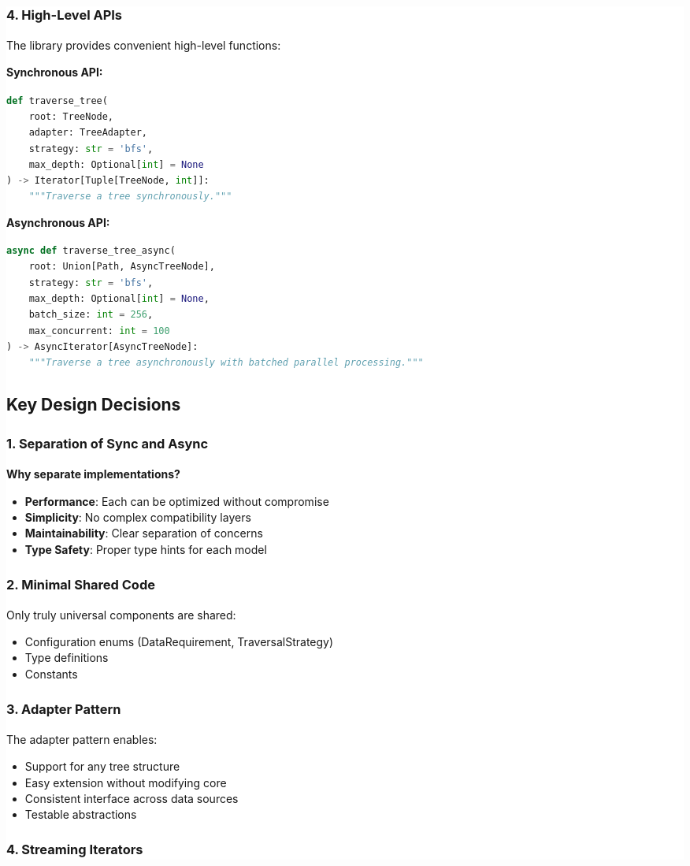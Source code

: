 ### 4. High-Level APIs

The library provides convenient high-level functions:

**Synchronous API:**
```python
def traverse_tree(
    root: TreeNode,
    adapter: TreeAdapter,
    strategy: str = 'bfs',
    max_depth: Optional[int] = None
) -> Iterator[Tuple[TreeNode, int]]:
    """Traverse a tree synchronously."""
```

**Asynchronous API:**
```python
async def traverse_tree_async(
    root: Union[Path, AsyncTreeNode],
    strategy: str = 'bfs',
    max_depth: Optional[int] = None,
    batch_size: int = 256,
    max_concurrent: int = 100
) -> AsyncIterator[AsyncTreeNode]:
    """Traverse a tree asynchronously with batched parallel processing."""
```

## Key Design Decisions

### 1. Separation of Sync and Async

**Why separate implementations?**
- **Performance**: Each can be optimized without compromise
- **Simplicity**: No complex compatibility layers
- **Maintainability**: Clear separation of concerns
- **Type Safety**: Proper type hints for each model

### 2. Minimal Shared Code

Only truly universal components are shared:
- Configuration enums (DataRequirement, TraversalStrategy)
- Type definitions
- Constants

### 3. Adapter Pattern

The adapter pattern enables:
- Support for any tree structure
- Easy extension without modifying core
- Consistent interface across data sources
- Testable abstractions

### 4. Streaming Iterators
